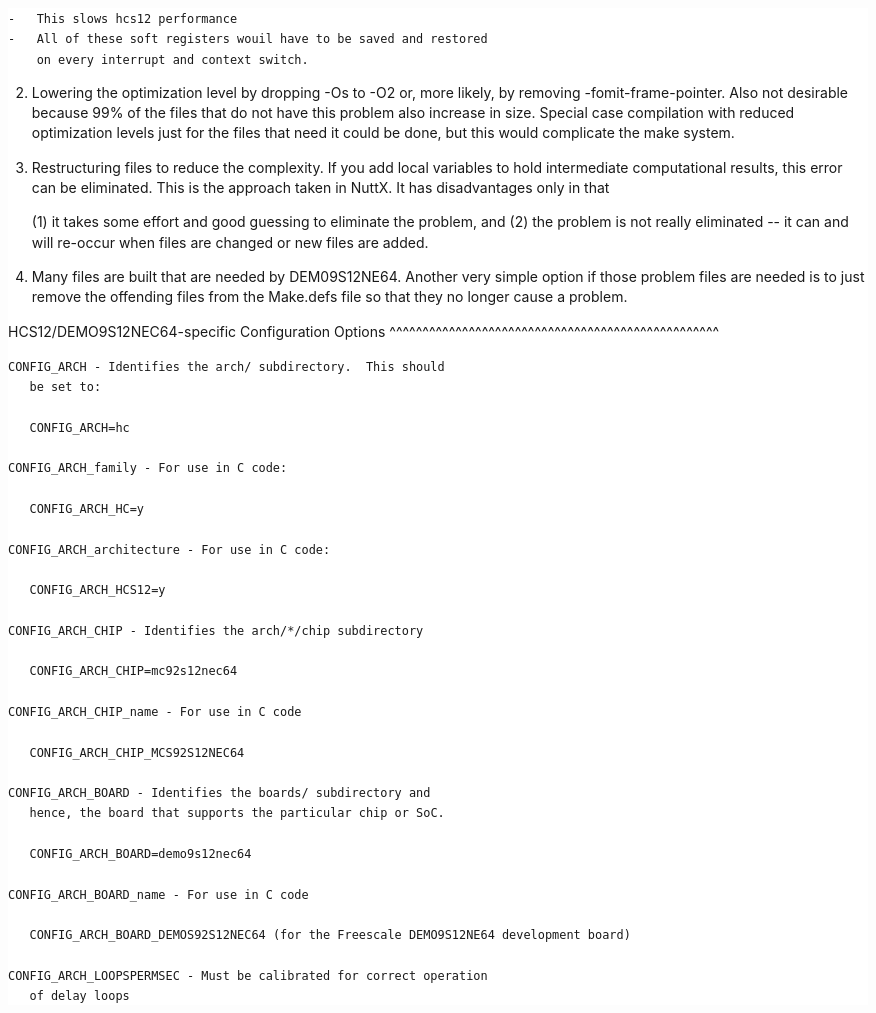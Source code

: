     -   This slows hcs12 performance
    -   All of these soft registers wouil have to be saved and restored
        on every interrupt and context switch.

2.  Lowering the optimization level by dropping -Os to -O2 or, more
    likely, by removing -fomit-frame-pointer. Also not desirable because
    99% of the files that do not have this problem also increase in
    size. Special case compilation with reduced optimization levels just
    for the files that need it could be done, but this would complicate
    the make system.

3.  Restructuring files to reduce the complexity. If you add local
    variables to hold intermediate computational results, this error can
    be eliminated. This is the approach taken in NuttX. It has
    disadvantages only in that

    (1) it takes some effort and good guessing to eliminate the problem,
        and (2) the problem is not really eliminated -- it can and will
        re-occur when files are changed or new files are added.

4.  Many files are built that are needed by DEM09S12NE64. Another very
    simple option if those problem files are needed is to just remove
    the offending files from the Make.defs file so that they no longer
    cause a problem.

HCS12/DEMO9S12NEC64-specific Configuration Options
\^\^\^\^\^\^\^\^\^\^\^\^\^\^\^\^\^\^\^\^\^\^\^\^\^\^\^\^\^\^\^\^\^\^\^\^\^\^\^\^\^\^\^\^\^\^\^\^\^\^

    CONFIG_ARCH - Identifies the arch/ subdirectory.  This should
       be set to:

       CONFIG_ARCH=hc

    CONFIG_ARCH_family - For use in C code:

       CONFIG_ARCH_HC=y

    CONFIG_ARCH_architecture - For use in C code:

       CONFIG_ARCH_HCS12=y

    CONFIG_ARCH_CHIP - Identifies the arch/*/chip subdirectory

       CONFIG_ARCH_CHIP=mc92s12nec64

    CONFIG_ARCH_CHIP_name - For use in C code

       CONFIG_ARCH_CHIP_MCS92S12NEC64

    CONFIG_ARCH_BOARD - Identifies the boards/ subdirectory and
       hence, the board that supports the particular chip or SoC.

       CONFIG_ARCH_BOARD=demo9s12nec64

    CONFIG_ARCH_BOARD_name - For use in C code

       CONFIG_ARCH_BOARD_DEMOS92S12NEC64 (for the Freescale DEMO9S12NE64 development board)

    CONFIG_ARCH_LOOPSPERMSEC - Must be calibrated for correct operation
       of delay loops
